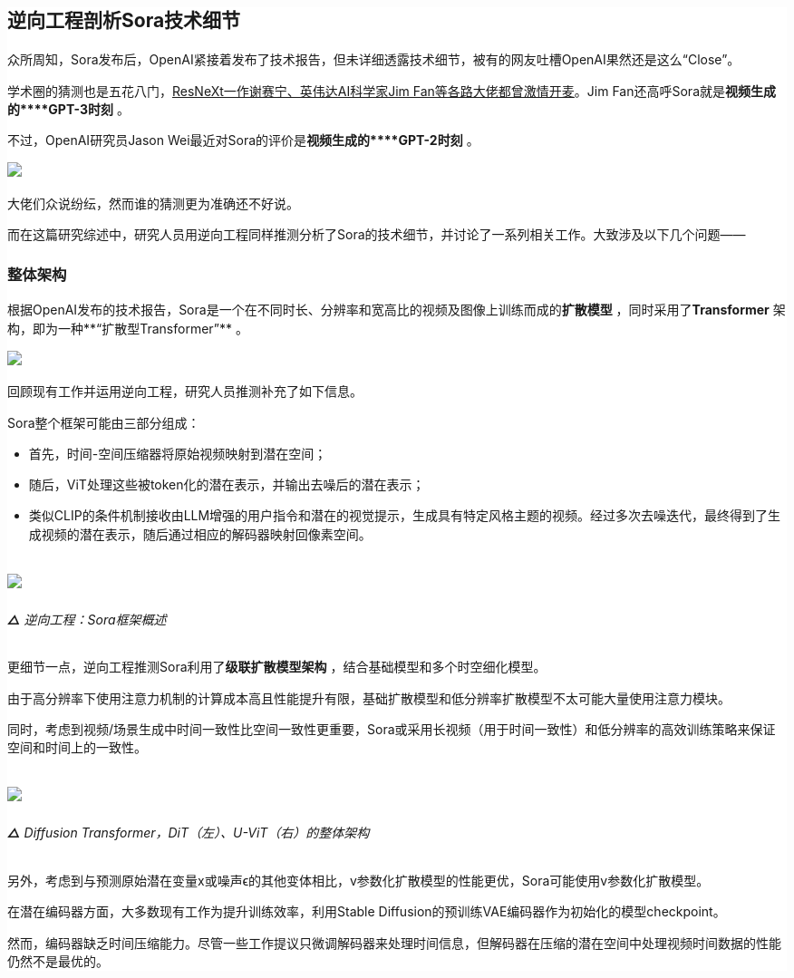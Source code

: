 ## 逆向工程剖析Sora技术细节

众所周知，Sora发布后，OpenAI紧接着发布了技术报告，但未详细透露技术细节，被有的网友吐槽OpenAI果然还是这么“Close”。

学术圈的猜测也是五花八门，[ResNeXt一作谢赛宁、英伟达AI科学家Jim
Fan等各路大佬都曾激情开麦](http://mp.weixin.qq.com/s?__biz=MzIzNjc1NzUzMw==&mid=2247717210&idx=1&sn=1500d1e7a2b317a649fa1ccac633857c&chksm=e8df2628dfa8af3e660c3b74b8ebc7ec40a08880833d8971f841989b4c6322056399261ebc62&scene=21#wechat_redirect)。Jim
Fan还高呼Sora就是**视频生成的****GPT-3时刻** 。

不过，OpenAI研究员Jason Wei最近对Sora的评价是**视频生成的****GPT-2时刻** 。

![](https://mmbiz.qpic.cn/mmbiz_png/YicUhk5aAGtBzq27IzPZGly9ymy0U89JeZNJjCkbeGdBvYrAlCkK5naGc5fnWQcgoiaiaxwQXVUFicx3DkB4FIl36g/640?wx_fmt=png&from=appmsg)

大佬们众说纷纭，然而谁的猜测更为准确还不好说。

而在这篇研究综述中，研究人员用逆向工程同样推测分析了Sora的技术细节，并讨论了一系列相关工作。大致涉及以下几个问题——

### 整体架构

根据OpenAI发布的技术报告，Sora是一个在不同时长、分辨率和宽高比的视频及图像上训练而成的**扩散模型** ，同时采用了**Transformer**
架构，即为一种**“扩散型Transformer”** 。

![](https://mmbiz.qpic.cn/mmbiz_png/YicUhk5aAGtBzq27IzPZGly9ymy0U89Je51uvTwEQkQ1icic5WhiaMLosBvMq9WsOKfoXaPt5CicJ9sE5a2NNyrQpww/640?wx_fmt=png&from=appmsg)

回顾现有工作并运用逆向工程，研究人员推测补充了如下信息。

Sora整个框架可能由三部分组成：

  * 首先，时间-空间压缩器将原始视频映射到潜在空间；

  * 随后，ViT处理这些被token化的潜在表示，并输出去噪后的潜在表示；

  * 类似CLIP的条件机制接收由LLM增强的用户指令和潜在的视觉提示，生成具有特定风格主题的视频。经过多次去噪迭代，最终得到了生成视频的潜在表示，随后通过相应的解码器映射回像素空间。

######
**![](https://mmbiz.qpic.cn/mmbiz_png/YicUhk5aAGtBzq27IzPZGly9ymy0U89JesBLPAvVvpumChnsHZeKxYeXUEkKN4NQzHwOYQKPPG7R0GCYF9Ha7BA/640?wx_fmt=png&from=appmsg)**

###### **△** 逆向工程：Sora框架概述

更细节一点，逆向工程推测Sora利用了**级联扩散模型架构** ，结合基础模型和多个时空细化模型。

由于高分辨率下使用注意力机制的计算成本高且性能提升有限，基础扩散模型和低分辨率扩散模型不太可能大量使用注意力模块。

同时，考虑到视频/场景生成中时间一致性比空间一致性更重要，Sora或采用长视频（用于时间一致性）和低分辨率的高效训练策略来保证空间和时间上的一致性。

######
**![](https://mmbiz.qpic.cn/mmbiz_png/YicUhk5aAGtBzq27IzPZGly9ymy0U89JeHFo0Sv3NBSOYwmq9UIqaPGLZh5CVAOltCcluvUvRMmzAWenx4ibR8PA/640?wx_fmt=png&from=appmsg)**

###### **△** Diffusion Transformer，DiT（左）、U-ViT（右）的整体架构

另外，考虑到与预测原始潜在变量x或噪声ϵ的其他变体相比，v参数化扩散模型的性能更优，Sora可能使用v参数化扩散模型。

在潜在编码器方面，大多数现有工作为提升训练效率，利用Stable Diffusion的预训练VAE编码器作为初始化的模型checkpoint。

然而，编码器缺乏时间压缩能力。尽管一些工作提议只微调解码器来处理时间信息，但解码器在压缩的潜在空间中处理视频时间数据的性能仍然不是最优的。
